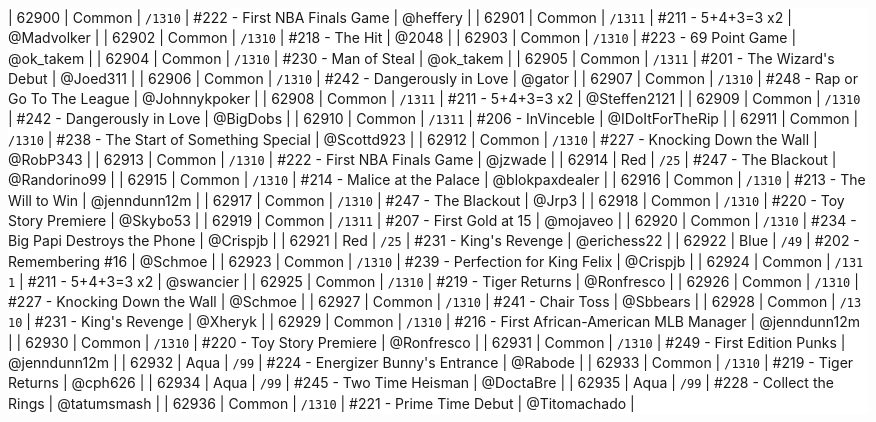 | 62900 | Common | `/1310` | #222 - First NBA Finals Game | \@heffery |
| 62901 | Common | `/1311` | #211 - 5+4+3=3 x2 | \@Madvolker |
| 62902 | Common | `/1310` | #218 - The Hit | \@2048 |
| 62903 | Common | `/1310` | #223 - 69 Point Game | \@ok_takem |
| 62904 | Common | `/1310` | #230 - Man of Steal | \@ok_takem |
| 62905 | Common | `/1311` | #201 - The Wizard&#039;s Debut | \@Joed311 |
| 62906 | Common | `/1310` | #242 - Dangerously in Love | \@gator |
| 62907 | Common | `/1310` | #248 - Rap or Go To The League | \@Johnnykpoker |
| 62908 | Common | `/1311` | #211 - 5+4+3=3 x2 | \@Steffen2121 |
| 62909 | Common | `/1310` | #242 - Dangerously in Love | \@BigDobs |
| 62910 | Common | `/1311` | #206 - InVinceble | \@IDoItForTheRip |
| 62911 | Common | `/1310` | #238 - The Start of Something Special | \@Scottd923 |
| 62912 | Common | `/1310` | #227 - Knocking Down the Wall | \@RobP343 |
| 62913 | Common | `/1310` | #222 - First NBA Finals Game | \@jzwade |
| 62914 | Red | `/25` | #247 - The Blackout  | \@Randorino99 |
| 62915 | Common | `/1310` | #214 - Malice at the Palace | \@blokpaxdealer |
| 62916 | Common | `/1310` | #213 - The Will to Win | \@jenndunn12m |
| 62917 | Common | `/1310` | #247 - The Blackout  | \@Jrp3 |
| 62918 | Common | `/1310` | #220 - Toy Story Premiere | \@Skybo53 |
| 62919 | Common | `/1311` | #207 - First Gold at 15 | \@mojaveo |
| 62920 | Common | `/1310` | #234 - Big Papi Destroys the Phone | \@Crispjb |
| 62921 | Red | `/25` | #231 - King&#039;s Revenge | \@erichess22 |
| 62922 | Blue | `/49` | #202 - Remembering #16 | \@Schmoe |
| 62923 | Common | `/1310` | #239 - Perfection for King Felix | \@Crispjb |
| 62924 | Common | `/1311` | #211 - 5+4+3=3 x2 | \@swancier |
| 62925 | Common | `/1310` | #219 - Tiger Returns | \@Ronfresco |
| 62926 | Common | `/1310` | #227 - Knocking Down the Wall | \@Schmoe |
| 62927 | Common | `/1310` | #241 - Chair Toss | \@Sbbears |
| 62928 | Common | `/1310` | #231 - King&#039;s Revenge | \@Xheryk |
| 62929 | Common | `/1310` | #216 - First African-American MLB Manager | \@jenndunn12m |
| 62930 | Common | `/1310` | #220 - Toy Story Premiere | \@Ronfresco |
| 62931 | Common | `/1310` | #249 - First Edition Punks | \@jenndunn12m |
| 62932 | Aqua | `/99` | #224 - Energizer Bunny&#039;s Entrance | \@Rabode |
| 62933 | Common | `/1310` | #219 - Tiger Returns | \@cph626 |
| 62934 | Aqua | `/99` | #245 - Two Time Heisman | \@DoctaBre |
| 62935 | Aqua | `/99` | #228 - Collect the Rings | \@tatumsmash |
| 62936 | Common | `/1310` | #221 - Prime Time Debut  | \@Titomachado |